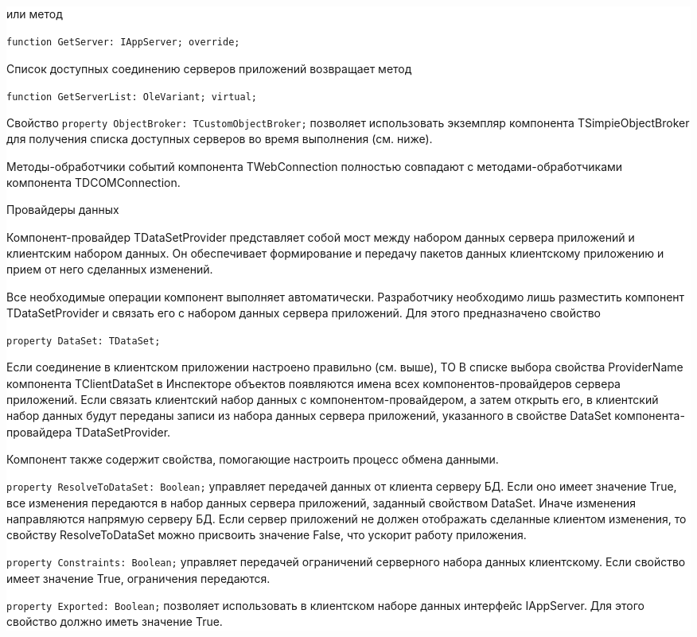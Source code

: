 или метод

`function GetServer: IAppServer; override;`

Список доступных соединению серверов приложений возвращает метод

```
function GetServerList: OleVariant; virtual; 
```

Свойство
`property ObjectBroker: TCustomObjectBroker;`
позволяет использовать экземпляр компонента TSimpieObjectBroker для
получения списка доступных серверов во время выполнения (см. ниже).

Методы-обработчики событий компонента TWebConnection полностью совпадают
с методами-обработчиками компонента TDCOMConnection.

Провайдеры данных

Компонент-провайдер TDataSetProvider представляет собой мост между
набором данных сервера приложений и клиентским набором данных. Он
обеспечивает формирование и передачу пакетов данных клиентскому
приложению и прием от него сделанных изменений.

Все необходимые операции компонент выполняет автоматически. Разработчику
необходимо лишь разместить компонент TDataSetProvider и связать его с
набором данных сервера приложений. Для этого предназначено свойство

```
property DataSet: TDataSet;
```

Если соединение в клиентском приложении настроено правильно (см. выше),
ТО В списке выбора свойства ProviderName компонента TClientDataSet в
Инспекторе объектов появляются имена всех компонентов-провайдеров
сервера приложений. Если связать клиентский набор данных с
компонентом-провайдером, а затем открыть его, в клиентский набор данных
будут переданы записи из набора данных сервера приложений, указанного в
свойстве DataSet компонента-провайдера TDataSetProvider.

Компонент также содержит свойства, помогающие настроить процесс обмена
данными.

`property ResolveToDataSet: Boolean;` управляет передачей данных от
клиента серверу БД. Если оно имеет значение True, все изменения
передаются в набор данных сервера приложений, заданный свойством
DataSet. Иначе изменения направляются напрямую серверу БД. Если сервер
приложений не должен отображать сделанные клиентом изменения, то
свойству ResolveToDataSet можно присвоить значение False, что ускорит
работу приложения.

`property Constraints: Boolean;` управляет передачей ограничений
серверного набора данных клиентскому. Если свойство имеет значение True,
ограничения передаются.

`property Exported: Boolean;` позволяет использовать в клиентском наборе
данных интерфейс IAppServer. Для этого свойство должно иметь значение
True.

